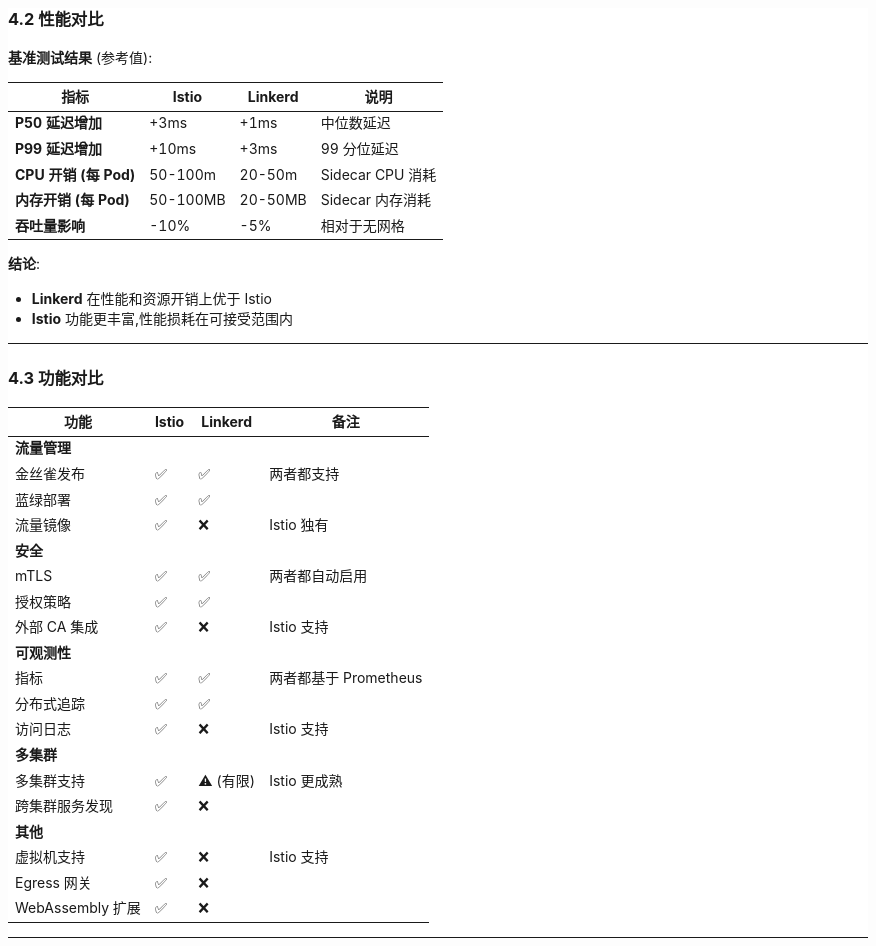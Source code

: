 
### 4.2 性能对比

**基准测试结果** (参考值):

| 指标 | Istio | Linkerd | 说明 |
|-----|-------|---------|------|
| **P50 延迟增加** | +3ms | +1ms | 中位数延迟 |
| **P99 延迟增加** | +10ms | +3ms | 99 分位延迟 |
| **CPU 开销 (每 Pod)** | 50-100m | 20-50m | Sidecar CPU 消耗 |
| **内存开销 (每 Pod)** | 50-100MB | 20-50MB | Sidecar 内存消耗 |
| **吞吐量影响** | -10% | -5% | 相对于无网格 |

**结论**:

- **Linkerd** 在性能和资源开销上优于 Istio
- **Istio** 功能更丰富,性能损耗在可接受范围内

---

### 4.3 功能对比

| 功能 | Istio | Linkerd | 备注 |
|-----|-------|---------|------|
| **流量管理** ||||
| 金丝雀发布 | ✅ | ✅ | 两者都支持 |
| 蓝绿部署 | ✅ | ✅ | |
| 流量镜像 | ✅ | ❌ | Istio 独有 |
| **安全** ||||
| mTLS | ✅ | ✅ | 两者都自动启用 |
| 授权策略 | ✅ | ✅ | |
| 外部 CA 集成 | ✅ | ❌ | Istio 支持 |
| **可观测性** ||||
| 指标 | ✅ | ✅ | 两者都基于 Prometheus |
| 分布式追踪 | ✅ | ✅ | |
| 访问日志 | ✅ | ❌ | Istio 支持 |
| **多集群** ||||
| 多集群支持 | ✅ | ⚠️ (有限) | Istio 更成熟 |
| 跨集群服务发现 | ✅ | ❌ | |
| **其他** ||||
| 虚拟机支持 | ✅ | ❌ | Istio 支持 |
| Egress 网关 | ✅ | ❌ | |
| WebAssembly 扩展 | ✅ | ❌ | |

---